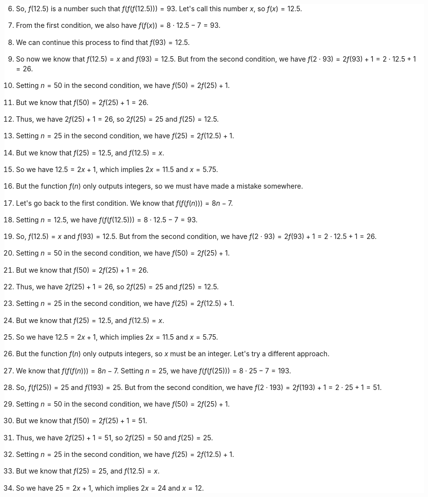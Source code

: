 6. So, $f(12.5)$ is a number such that $f(f(f(12.5))) = 93$. Let's call this number $x$, so $f(x) = 12.5$.

7. From the first condition, we also have $f(f(x)) = 8 \cdot 12.5 - 7 = 93$.

8. We can continue this process to find that $f(93) = 12.5$.

9. So now we know that $f(12.5) = x$ and $f(93) = 12.5$. But from the second condition, we have $f(2 \cdot 93) = 2f(93) + 1 = 2 \cdot 12.5 + 1 = 26$.

10. Setting $n = 50$ in the second condition, we have $f(50) = 2f(25) + 1$. 

11. But we know that $f(50) = 2f(25) + 1 = 26$. 

12. Thus, we have $2f(25) + 1 = 26$, so $2f(25) = 25$ and $f(25) = 12.5$.

13. Setting $n = 25$ in the second condition, we have $f(25) = 2f(12.5) + 1$.

14. But we know that $f(25) = 12.5$, and $f(12.5) = x$. 

15. So we have $12.5 = 2x + 1$, which implies $2x = 11.5$ and $x = 5.75$.

16. But the function $f(n)$ only outputs integers, so we must have made a mistake somewhere.

17. Let's go back to the first condition. We know that $f(f(f(n))) = 8n - 7$.

18. Setting $n = 12.5$, we have $f(f(f(12.5))) = 8 \cdot 12.5 - 7 = 93$.

19. So, $f(12.5) = x$ and $f(93) = 12.5$. But from the second condition, we have $f(2 \cdot 93) = 2f(93) + 1 = 2 \cdot 12.5 + 1 = 26$.

20. Setting $n = 50$ in the second condition, we have $f(50) = 2f(25) + 1$. 

21. But we know that $f(50) = 2f(25) + 1 = 26$. 

22. Thus, we have $2f(25) + 1 = 26$, so $2f(25) = 25$ and $f(25) = 12.5$.

23. Setting $n = 25$ in the second condition, we have $f(25) = 2f(12.5) + 1$.

24. But we know that $f(25) = 12.5$, and $f(12.5) = x$. 

25. So we have $12.5 = 2x + 1$, which implies $2x = 11.5$ and $x = 5.75$.

26. But the function $f(n)$ only outputs integers, so $x$ must be an integer. Let's try a different approach.

27. We know that $f(f(f(n))) = 8n - 7$. Setting $n = 25$, we have $f(f(f(25))) = 8 \cdot 25 - 7 = 193$.

28. So, $f(f(25)) = 25$ and $f(193) = 25$. But from the second condition, we have $f(2 \cdot 193) = 2f(193) + 1 = 2 \cdot 25 + 1 = 51$.

29. Setting $n = 50$ in the second condition, we have $f(50) = 2f(25) + 1$. 

30. But we know that $f(50) = 2f(25) + 1 = 51$. 

31. Thus, we have $2f(25) + 1 = 51$, so $2f(25) = 50$ and $f(25) = 25$.

32. Setting $n = 25$ in the second condition, we have $f(25) = 2f(12.5) + 1$.

33. But we know that $f(25) = 25$, and $f(12.5) = x$. 

34. So we have $25 = 2x + 1$, which implies $2x = 24$ and $x = 12$.
